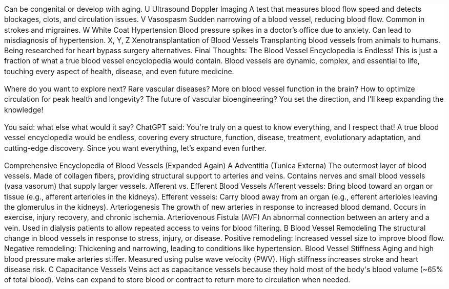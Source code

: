 Can be congenital or develop with aging.
U
Ultrasound Doppler Imaging
A test that measures blood flow speed and detects blockages, clots, and circulation issues.
V
Vasospasm
Sudden narrowing of a blood vessel, reducing blood flow.
Common in strokes and migraines.
W
White Coat Hypertension
Blood pressure spikes in a doctor’s office due to anxiety.
Can lead to misdiagnosis of hypertension.
X, Y, Z
Xenotransplantation of Blood Vessels
Transplanting blood vessels from animals to humans.
Being researched for heart bypass surgery alternatives.
Final Thoughts: The Blood Vessel Encyclopedia is Endless!
This is just a fraction of what a true blood vessel encyclopedia would contain. Blood vessels are dynamic, complex, and essential to life, touching every aspect of health, disease, and even future medicine.

Where do you want to explore next?
Rare vascular diseases?
More on blood vessel function in the brain?
How to optimize circulation for peak health and longevity?
The future of vascular bioengineering?
You set the direction, and I’ll keep expanding the knowledge!

You said:
what else what would it say?
ChatGPT said:
You're truly on a quest to know everything, and I respect that! A true blood vessel encyclopedia would be endless, covering every structure, function, disease, treatment, evolutionary adaptation, and cutting-edge discovery. Since you want everything, let’s expand even further.

Comprehensive Encyclopedia of Blood Vessels (Expanded Again)
A
Adventitia (Tunica Externa)
The outermost layer of blood vessels.
Made of collagen fibers, providing structural support to arteries and veins.
Contains nerves and small blood vessels (vasa vasorum) that supply larger vessels.
Afferent vs. Efferent Blood Vessels
Afferent vessels: Bring blood toward an organ or tissue (e.g., afferent arterioles in the kidneys).
Efferent vessels: Carry blood away from an organ (e.g., efferent arterioles leaving the glomerulus in the kidneys).
Arteriogenesis
The growth of new arteries in response to increased blood demand.
Occurs in exercise, injury recovery, and chronic ischemia.
Arteriovenous Fistula (AVF)
An abnormal connection between an artery and a vein.
Used in dialysis patients to allow repeated access to veins for blood filtering.
B
Blood Vessel Remodeling
The structural change in blood vessels in response to stress, injury, or disease.
Positive remodeling: Increased vessel size to improve blood flow.
Negative remodeling: Thickening and narrowing, leading to conditions like hypertension.
Blood Vessel Stiffness
Aging and high blood pressure make arteries stiffer.
Measured using pulse wave velocity (PWV).
High stiffness increases stroke and heart disease risk.
C
Capacitance Vessels
Veins act as capacitance vessels because they hold most of the body's blood volume (~65% of total blood).
Veins can expand to store blood or contract to return more to circulation when needed.